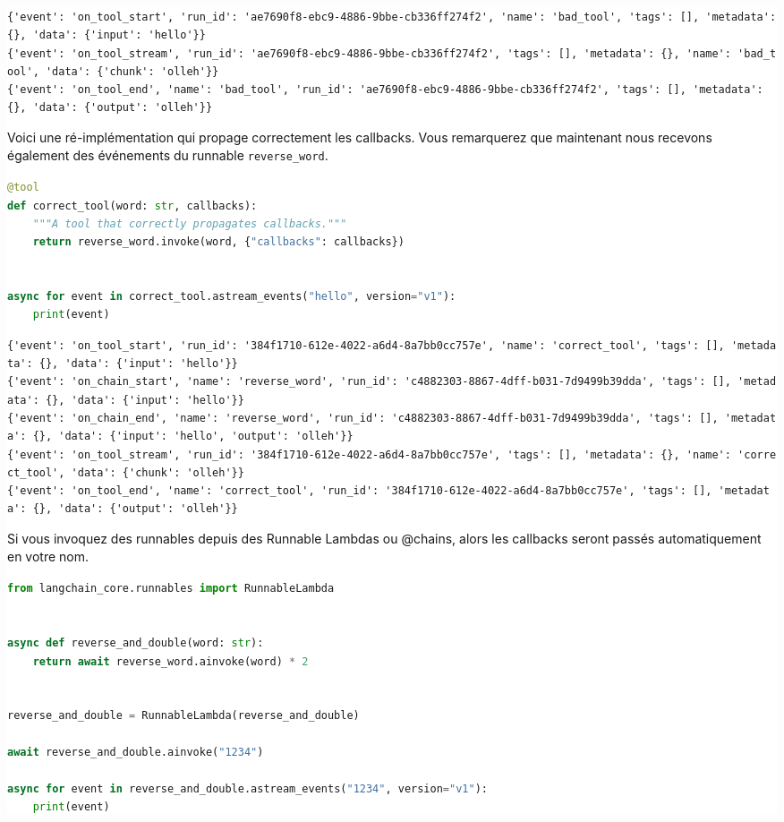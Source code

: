 ```output
{'event': 'on_tool_start', 'run_id': 'ae7690f8-ebc9-4886-9bbe-cb336ff274f2', 'name': 'bad_tool', 'tags': [], 'metadata': {}, 'data': {'input': 'hello'}}
{'event': 'on_tool_stream', 'run_id': 'ae7690f8-ebc9-4886-9bbe-cb336ff274f2', 'tags': [], 'metadata': {}, 'name': 'bad_tool', 'data': {'chunk': 'olleh'}}
{'event': 'on_tool_end', 'name': 'bad_tool', 'run_id': 'ae7690f8-ebc9-4886-9bbe-cb336ff274f2', 'tags': [], 'metadata': {}, 'data': {'output': 'olleh'}}
```

Voici une ré-implémentation qui propage correctement les callbacks. Vous remarquerez que maintenant nous recevons également des événements du runnable `reverse_word`.

```python
@tool
def correct_tool(word: str, callbacks):
    """A tool that correctly propagates callbacks."""
    return reverse_word.invoke(word, {"callbacks": callbacks})


async for event in correct_tool.astream_events("hello", version="v1"):
    print(event)
```

```output
{'event': 'on_tool_start', 'run_id': '384f1710-612e-4022-a6d4-8a7bb0cc757e', 'name': 'correct_tool', 'tags': [], 'metadata': {}, 'data': {'input': 'hello'}}
{'event': 'on_chain_start', 'name': 'reverse_word', 'run_id': 'c4882303-8867-4dff-b031-7d9499b39dda', 'tags': [], 'metadata': {}, 'data': {'input': 'hello'}}
{'event': 'on_chain_end', 'name': 'reverse_word', 'run_id': 'c4882303-8867-4dff-b031-7d9499b39dda', 'tags': [], 'metadata': {}, 'data': {'input': 'hello', 'output': 'olleh'}}
{'event': 'on_tool_stream', 'run_id': '384f1710-612e-4022-a6d4-8a7bb0cc757e', 'tags': [], 'metadata': {}, 'name': 'correct_tool', 'data': {'chunk': 'olleh'}}
{'event': 'on_tool_end', 'name': 'correct_tool', 'run_id': '384f1710-612e-4022-a6d4-8a7bb0cc757e', 'tags': [], 'metadata': {}, 'data': {'output': 'olleh'}}
```

Si vous invoquez des runnables depuis des Runnable Lambdas ou @chains, alors les callbacks seront passés automatiquement en votre nom.

```python
from langchain_core.runnables import RunnableLambda


async def reverse_and_double(word: str):
    return await reverse_word.ainvoke(word) * 2


reverse_and_double = RunnableLambda(reverse_and_double)

await reverse_and_double.ainvoke("1234")

async for event in reverse_and_double.astream_events("1234", version="v1"):
    print(event)
```
